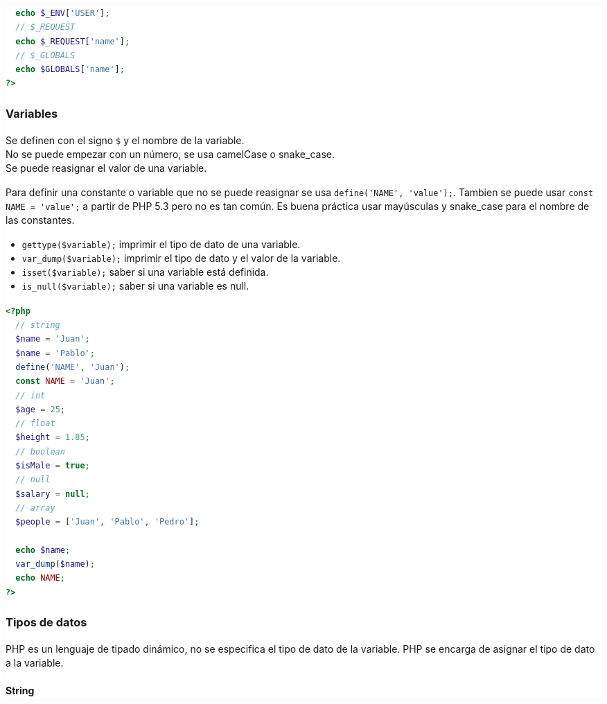 ```php
  echo $_ENV['USER'];
  // $_REQUEST
  echo $_REQUEST['name'];
  // $_GLOBALS
  echo $GLOBALS['name'];
?>
```

### Variables

Se definen con el signo `$` y el nombre de la variable.  
No se puede empezar con un número, se usa camelCase o snake_case.  
Se puede reasignar el valor de una variable.

Para definir una constante o variable que no se puede reasignar se usa `define('NAME', 'value');`.
Tambien se puede usar `const NAME = 'value';` a partir de PHP 5.3 pero no es tan común.
Es buena práctica usar mayúsculas y snake_case para el nombre de las constantes.

- `gettype($variable);` imprimir el tipo de dato de una variable.
- `var_dump($variable);` imprimir el tipo de dato y el valor de la variable.
- `isset($variable);` saber si una variable está definida.
- `is_null($variable);` saber si una variable es null.

```php
<?php
  // string
  $name = 'Juan';
  $name = 'Pablo';
  define('NAME', 'Juan');
  const NAME = 'Juan';
  // int
  $age = 25;
  // float
  $height = 1.85;
  // boolean
  $isMale = true;
  // null
  $salary = null;
  // array
  $people = ['Juan', 'Pablo', 'Pedro'];

  echo $name;
  var_dump($name);
  echo NAME;
?>
```

### Tipos de datos

PHP es un lenguaje de tipado dinámico, no se especifica el tipo de dato de la variable.
PHP se encarga de asignar el tipo de dato a la variable.

#### String
